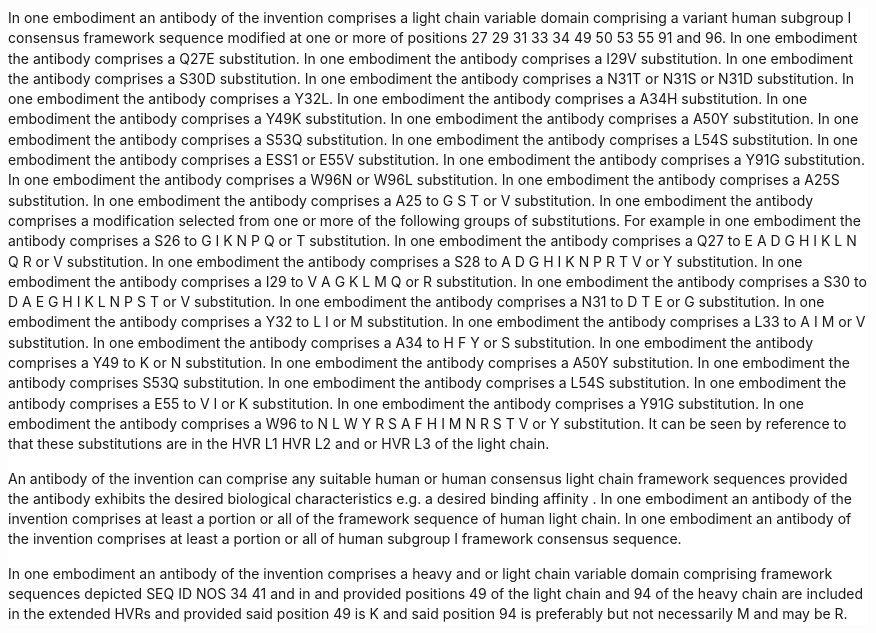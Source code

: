 In one embodiment an antibody of the invention comprises a light chain variable domain comprising a variant human subgroup I consensus framework sequence modified at one or more of positions 27 29 31 33 34 49 50 53 55 91 and 96. In one embodiment the antibody comprises a Q27E substitution. In one embodiment the antibody comprises a I29V substitution. In one embodiment the antibody comprises a S30D substitution. In one embodiment the antibody comprises a N31T or N31S or N31D substitution. In one embodiment the antibody comprises a Y32L. In one embodiment the antibody comprises a A34H substitution. In one embodiment the antibody comprises a Y49K substitution. In one embodiment the antibody comprises a A50Y substitution. In one embodiment the antibody comprises a S53Q substitution. In one embodiment the antibody comprises a L54S substitution. In one embodiment the antibody comprises a ESS1 or E55V substitution. In one embodiment the antibody comprises a Y91G substitution. In one embodiment the antibody comprises a W96N or W96L substitution. In one embodiment the antibody comprises a A25S substitution. In one embodiment the antibody comprises a A25 to G S T or V substitution. In one embodiment the antibody comprises a modification selected from one or more of the following groups of substitutions. For example in one embodiment the antibody comprises a S26 to G I K N P Q or T substitution. In one embodiment the antibody comprises a Q27 to E A D G H I K L N Q R or V substitution. In one embodiment the antibody comprises a S28 to A D G H I K N P R T V or Y substitution. In one embodiment the antibody comprises a I29 to V A G K L M Q or R substitution. In one embodiment the antibody comprises a S30 to D A E G H I K L N P S T or V substitution. In one embodiment the antibody comprises a N31 to D T E or G substitution. In one embodiment the antibody comprises a Y32 to L I or M substitution. In one embodiment the antibody comprises a L33 to A I M or V substitution. In one embodiment the antibody comprises a A34 to H F Y or S substitution. In one embodiment the antibody comprises a Y49 to K or N substitution. In one embodiment the antibody comprises a A50Y substitution. In one embodiment the antibody comprises S53Q substitution. In one embodiment the antibody comprises a L54S substitution. In one embodiment the antibody comprises a E55 to V I or K substitution. In one embodiment the antibody comprises a Y91G substitution. In one embodiment the antibody comprises a W96 to N L W Y R S A F H I M N R S T V or Y substitution. It can be seen by reference to that these substitutions are in the HVR L1 HVR L2 and or HVR L3 of the light chain.

An antibody of the invention can comprise any suitable human or human consensus light chain framework sequences provided the antibody exhibits the desired biological characteristics e.g. a desired binding affinity . In one embodiment an antibody of the invention comprises at least a portion or all of the framework sequence of human light chain. In one embodiment an antibody of the invention comprises at least a portion or all of human subgroup I framework consensus sequence.

In one embodiment an antibody of the invention comprises a heavy and or light chain variable domain comprising framework sequences depicted SEQ ID NOS 34 41 and in and provided positions 49 of the light chain and 94 of the heavy chain are included in the extended HVRs and provided said position 49 is K and said position 94 is preferably but not necessarily M and may be R.
